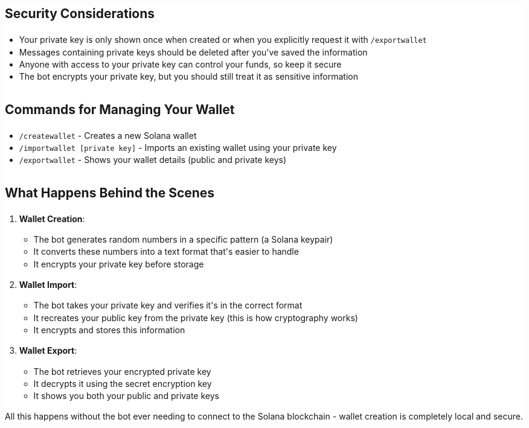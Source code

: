 ## Security Considerations

- Your private key is only shown once when created or when you explicitly request it with `/exportwallet`
- Messages containing private keys should be deleted after you've saved the information
- Anyone with access to your private key can control your funds, so keep it secure
- The bot encrypts your private key, but you should still treat it as sensitive information

## Commands for Managing Your Wallet

- `/createwallet` - Creates a new Solana wallet
- `/importwallet [private key]` - Imports an existing wallet using your private key
- `/exportwallet` - Shows your wallet details (public and private keys)

## What Happens Behind the Scenes

1. **Wallet Creation**: 
   - The bot generates random numbers in a specific pattern (a Solana keypair)
   - It converts these numbers into a text format that's easier to handle
   - It encrypts your private key before storage

2. **Wallet Import**:
   - The bot takes your private key and verifies it's in the correct format
   - It recreates your public key from the private key (this is how cryptography works)
   - It encrypts and stores this information

3. **Wallet Export**:
   - The bot retrieves your encrypted private key
   - It decrypts it using the secret encryption key
   - It shows you both your public and private keys

All this happens without the bot ever needing to connect to the Solana blockchain - wallet creation is completely local and secure.
